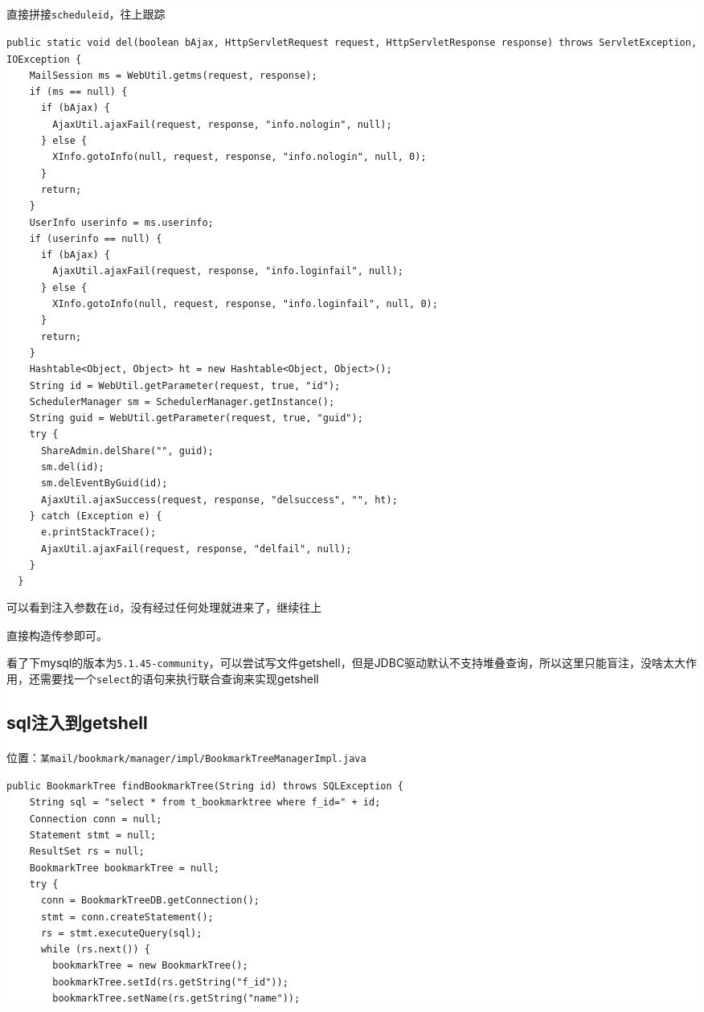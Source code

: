 
直接拼接`scheduleid`，往上跟踪

    
    
    public static void del(boolean bAjax, HttpServletRequest request, HttpServletResponse response) throws ServletException, IOException {  
        MailSession ms = WebUtil.getms(request, response);  
        if (ms == null) {  
          if (bAjax) {  
            AjaxUtil.ajaxFail(request, response, "info.nologin", null);  
          } else {  
            XInfo.gotoInfo(null, request, response, "info.nologin", null, 0);  
          }   
          return;  
        }   
        UserInfo userinfo = ms.userinfo;  
        if (userinfo == null) {  
          if (bAjax) {  
            AjaxUtil.ajaxFail(request, response, "info.loginfail", null);  
          } else {  
            XInfo.gotoInfo(null, request, response, "info.loginfail", null, 0);  
          }   
          return;  
        }   
        Hashtable<Object, Object> ht = new Hashtable<Object, Object>();  
        String id = WebUtil.getParameter(request, true, "id");  
        SchedulerManager sm = SchedulerManager.getInstance();  
        String guid = WebUtil.getParameter(request, true, "guid");  
        try {  
          ShareAdmin.delShare("", guid);  
          sm.del(id);  
          sm.delEventByGuid(id);  
          AjaxUtil.ajaxSuccess(request, response, "delsuccess", "", ht);  
        } catch (Exception e) {  
          e.printStackTrace();  
          AjaxUtil.ajaxFail(request, response, "delfail", null);  
        }   
      }  
    

可以看到注入参数在`id`，没有经过任何处理就进来了，继续往上![]()![]()

直接构造传参即可。

看了下mysql的版本为`5.1.45-community`，可以尝试写文件getshell，但是JDBC驱动默认不支持堆叠查询，所以这里只能盲注，没啥太大作用，还需要找一个`select`的语句来执行联合查询来实现getshell

## sql注入到getshell

位置：`某mail/bookmark/manager/impl/BookmarkTreeManagerImpl.java`

    
    
    public BookmarkTree findBookmarkTree(String id) throws SQLException {  
        String sql = "select * from t_bookmarktree where f_id=" + id;  
        Connection conn = null;  
        Statement stmt = null;  
        ResultSet rs = null;  
        BookmarkTree bookmarkTree = null;  
        try {  
          conn = BookmarkTreeDB.getConnection();  
          stmt = conn.createStatement();  
          rs = stmt.executeQuery(sql);  
          while (rs.next()) {  
            bookmarkTree = new BookmarkTree();  
            bookmarkTree.setId(rs.getString("f_id"));  
            bookmarkTree.setName(rs.getString("name"));  